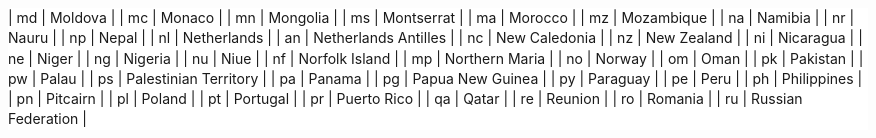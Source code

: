 | md | Moldova |
| mc | Monaco |
| mn | Mongolia |
| ms | Montserrat |
| ma | Morocco |
| mz | Mozambique |
| na | Namibia |
| nr | Nauru |
| np | Nepal |
| nl | Netherlands |
| an | Netherlands Antilles |
| nc | New Caledonia |
| nz | New Zealand |
| ni | Nicaragua |
| ne | Niger |
| ng | Nigeria |
| nu | Niue |
| nf | Norfolk Island |
| mp | Northern Maria |
| no | Norway |
| om | Oman |
| pk | Pakistan |
| pw | Palau |
| ps | Palestinian Territory |
| pa | Panama |
| pg | Papua New Guinea |
| py | Paraguay |
| pe | Peru |
| ph | Philippines |
| pn | Pitcairn |
| pl | Poland |
| pt | Portugal |
| pr | Puerto Rico |
| qa | Qatar |
| re | Reunion |
| ro | Romania |
| ru | Russian Federation |